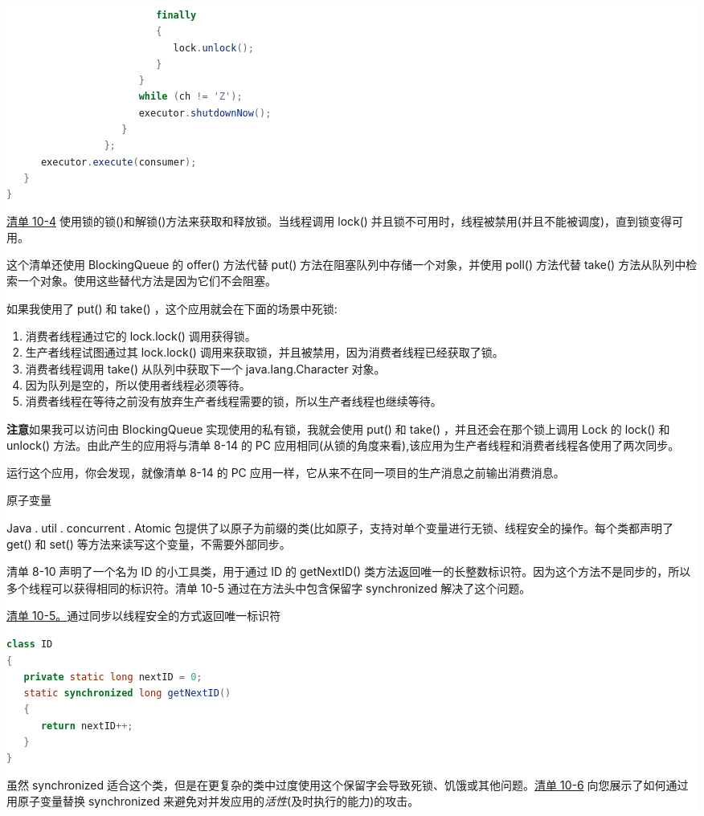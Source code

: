```java
                          finally
                          {
                             lock.unlock();
                          }
                       }
                       while (ch != 'Z');
                       executor.shutdownNow();
                    }
                 };
      executor.execute(consumer);
   }
}

```

[清单 10-4](#list4) 使用锁的锁()和解锁()方法来获取和释放锁。当线程调用 lock() 并且锁不可用时，线程被禁用(并且不能被调度)，直到锁变得可用。

这个清单还使用 BlockingQueue 的 offer() 方法代替 put() 方法在阻塞队列中存储一个对象，并使用 poll() 方法代替 take() 方法从队列中检索一个对象。使用这些替代方法是因为它们不会阻塞。

如果我使用了 put() 和 take() ，这个应用就会在下面的场景中死锁:

1.  消费者线程通过它的 lock.lock() 调用获得锁。
2.  生产者线程试图通过其 lock.lock() 调用来获取锁，并且被禁用，因为消费者线程已经获取了锁。
3.  消费者线程调用 take() 从队列中获取下一个 java.lang.Character 对象。
4.  因为队列是空的，所以使用者线程必须等待。
5.  消费者线程在等待之前没有放弃生产者线程需要的锁，所以生产者线程也继续等待。

**注意**如果我可以访问由 BlockingQueue 实现使用的私有锁，我就会使用 put() 和 take() ，并且还会在那个锁上调用 Lock 的 lock() 和 unlock() 方法。由此产生的应用将与清单 8-14 的 PC 应用相同(从锁的角度来看),该应用为生产者线程和消费者线程各使用了两次同步。

运行这个应用，你会发现，就像清单 8-14 的 PC 应用一样，它从来不在同一项目的生产消息之前输出消费消息。

原子变量

Java . util . concurrent . Atomic 包提供了以原子为前缀的类(比如原子，支持对单个变量进行无锁、线程安全的操作。每个类都声明了 get() 和 set() 等方法来读写这个变量，不需要外部同步。

清单 8-10 声明了一个名为 ID 的小工具类，用于通过 ID 的 getNextID() 类方法返回唯一的长整数标识符。因为这个方法不是同步的，所以多个线程可以获得相同的标识符。清单 10-5 通过在方法头中包含保留字 synchronized 解决了这个问题。

[清单 10-5。](#_list5)通过同步以线程安全的方式返回唯一标识符

```java
class ID
{
   private static long nextID = 0;
   static synchronized long getNextID()
   {
      return nextID++;
   }
}

```

虽然 synchronized 适合这个类，但是在更复杂的类中过度使用这个保留字会导致死锁、饥饿或其他问题。[清单 10-6](#list6) 向您展示了如何通过用原子变量替换 synchronized 来避免对并发应用的*活性*(及时执行的能力)的攻击。
